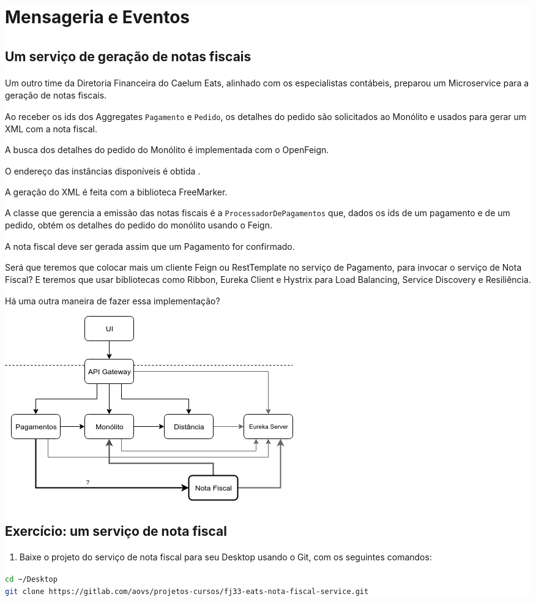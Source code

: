 # Mensageria e Eventos

## Um serviço de geração de notas fiscais

Um outro time da Diretoria Financeira do Caelum Eats, alinhado com os especialistas contábeis, preparou um Microservice para a geração de notas fiscais.

Ao receber os ids dos Aggregates `Pagamento` e `Pedido`, os detalhes do pedido são solicitados ao Monólito e usados para gerar um XML com a nota fiscal.

A busca dos detalhes do pedido do Monólito é implementada com o OpenFeign.

O endereço das instâncias disponíveis é obtida .

A geração do XML é feita com a biblioteca FreeMarker.

 A classe que gerencia a emissão das notas fiscais é a `ProcessadorDePagamentos` que, dados os ids de um pagamento e de um pedido, obtém os detalhes do pedido do monólito usando o Feign.

A nota fiscal deve ser gerada assim que um Pagamento for confirmado.

Será que teremos que colocar mais um cliente Feign ou RestTemplate no serviço de Pagamento, para invocar o serviço de Nota Fiscal? E teremos que usar bibliotecas como Ribbon, Eureka Client e Hystrix para Load Balancing, Service Discovery e Resiliência.

Há uma outra maneira de fazer essa implementação?

![Serviço de Nota Fiscal](imagens/10-mensageria-e-eventos/servico-de-nota-fiscal.png)

## Exercício: um serviço de nota fiscal

1. Baixe o projeto do serviço de nota fiscal para seu Desktop usando o Git, com os seguintes comandos:

  ```sh
  cd ~/Desktop
  git clone https://gitlab.com/aovs/projetos-cursos/fj33-eats-nota-fiscal-service.git
  ```
